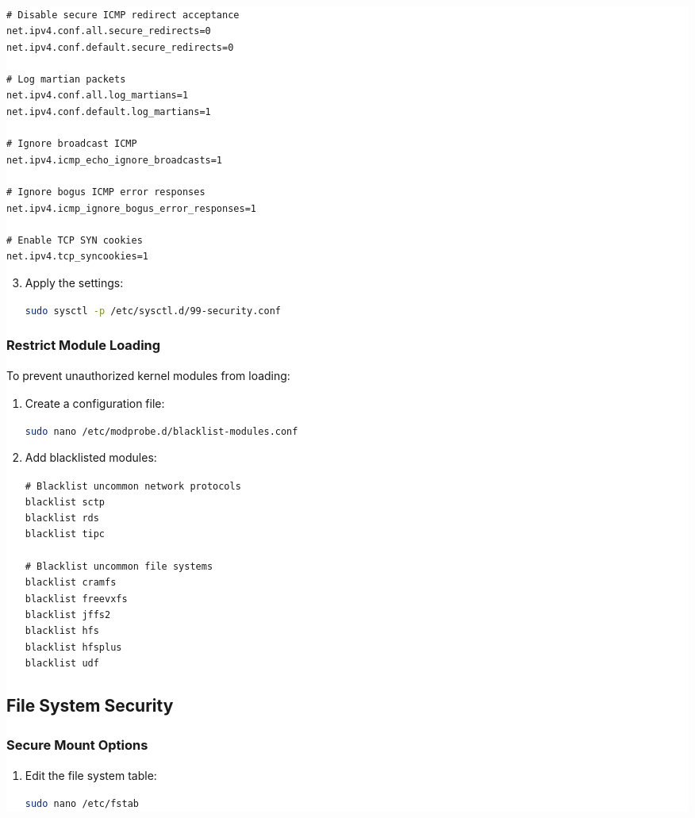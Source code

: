    ```
   # Disable secure ICMP redirect acceptance
   net.ipv4.conf.all.secure_redirects=0
   net.ipv4.conf.default.secure_redirects=0
   
   # Log martian packets
   net.ipv4.conf.all.log_martians=1
   net.ipv4.conf.default.log_martians=1
   
   # Ignore broadcast ICMP
   net.ipv4.icmp_echo_ignore_broadcasts=1
   
   # Ignore bogus ICMP error responses
   net.ipv4.icmp_ignore_bogus_error_responses=1
   
   # Enable TCP SYN cookies
   net.ipv4.tcp_syncookies=1
   ```

3. Apply the settings:
   ```bash
   sudo sysctl -p /etc/sysctl.d/99-security.conf
   ```

### Restrict Module Loading

To prevent unauthorized kernel modules from loading:

1. Create a configuration file:
   ```bash
   sudo nano /etc/modprobe.d/blacklist-modules.conf
   ```

2. Add blacklisted modules:
   ```
   # Blacklist uncommon network protocols
   blacklist sctp
   blacklist rds
   blacklist tipc
   
   # Blacklist uncommon file systems
   blacklist cramfs
   blacklist freevxfs
   blacklist jffs2
   blacklist hfs
   blacklist hfsplus
   blacklist udf
   ```

## File System Security

### Secure Mount Options

1. Edit the file system table:
   ```bash
   sudo nano /etc/fstab
   ```
